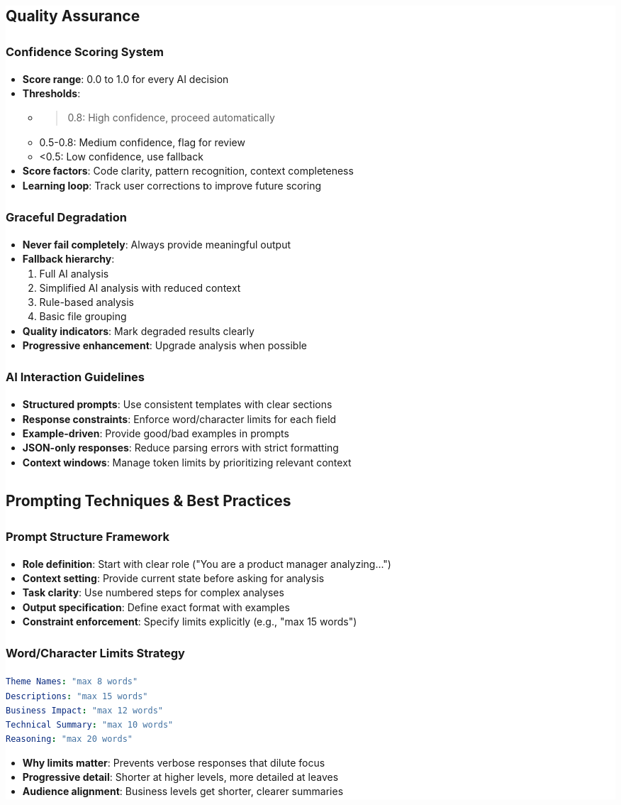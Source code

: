 
## Quality Assurance

### Confidence Scoring System
- **Score range**: 0.0 to 1.0 for every AI decision
- **Thresholds**: 
  - >0.8: High confidence, proceed automatically
  - 0.5-0.8: Medium confidence, flag for review
  - <0.5: Low confidence, use fallback
- **Score factors**: Code clarity, pattern recognition, context completeness
- **Learning loop**: Track user corrections to improve future scoring

### Graceful Degradation
- **Never fail completely**: Always provide meaningful output
- **Fallback hierarchy**:
  1. Full AI analysis
  2. Simplified AI analysis with reduced context
  3. Rule-based analysis
  4. Basic file grouping
- **Quality indicators**: Mark degraded results clearly
- **Progressive enhancement**: Upgrade analysis when possible

### AI Interaction Guidelines
- **Structured prompts**: Use consistent templates with clear sections
- **Response constraints**: Enforce word/character limits for each field
- **Example-driven**: Provide good/bad examples in prompts
- **JSON-only responses**: Reduce parsing errors with strict formatting
- **Context windows**: Manage token limits by prioritizing relevant context

## Prompting Techniques & Best Practices

### Prompt Structure Framework
- **Role definition**: Start with clear role ("You are a product manager analyzing...")
- **Context setting**: Provide current state before asking for analysis
- **Task clarity**: Use numbered steps for complex analyses
- **Output specification**: Define exact format with examples
- **Constraint enforcement**: Specify limits explicitly (e.g., "max 15 words")

### Word/Character Limits Strategy
```yaml
Theme Names: "max 8 words"
Descriptions: "max 15 words"
Business Impact: "max 12 words"
Technical Summary: "max 10 words"
Reasoning: "max 20 words"
```
- **Why limits matter**: Prevents verbose responses that dilute focus
- **Progressive detail**: Shorter at higher levels, more detailed at leaves
- **Audience alignment**: Business levels get shorter, clearer summaries
